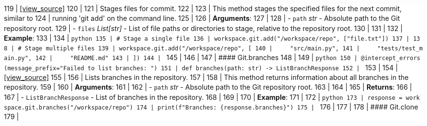119 | [[view_source]](https://github.com/daytonaio/sdk/blob/e2c391f367e740a14945617b9e5c7b965ba4d7d9/packages/python/src/daytona_sdk/git.py#L113)
120 |
121 | Stages files for commit.
122 |
123 | This method stages the specified files for the next commit, similar to
124 | running 'git add' on the command line.
125 |
126 | **Arguments**:
127 |
128 | - `path` _str_ - Absolute path to the Git repository root.
129 | - `files` _List[str]_ - List of file paths or directories to stage, relative to the repository root.
130 |
131 |
132 | **Example**:
133 |
134 | ```python
135 | # Stage a single file
136 | workspace.git.add("/workspace/repo", ["file.txt"])
137 |
138 | # Stage multiple files
139 | workspace.git.add("/workspace/repo", [
140 |     "src/main.py",
141 |     "tests/test_main.py",
142 |     "README.md"
143 | ])
144 | ```
145 |
146 |
147 | #### Git.branches
148 |
149 | ```python
150 | @intercept_errors(message_prefix="Failed to list branches: ")
151 | def branches(path: str) -> ListBranchResponse
152 | ```
153 |
154 | [[view_source]](https://github.com/daytonaio/sdk/blob/e2c391f367e740a14945617b9e5c7b965ba4d7d9/packages/python/src/daytona_sdk/git.py#L145)
155 |
156 | Lists branches in the repository.
157 |
158 | This method returns information about all branches in the repository.
159 |
160 | **Arguments**:
161 |
162 | - `path` _str_ - Absolute path to the Git repository root.
163 |
164 |
165 | **Returns**:
166 |
167 | - `ListBranchResponse` - List of branches in the repository.
168 |
169 |
170 | **Example**:
171 |
172 | ```python
173 | response = workspace.git.branches("/workspace/repo")
174 | print(f"Branches: {response.branches}")
175 | ```
176 |
177 |
178 | #### Git.clone
179 |